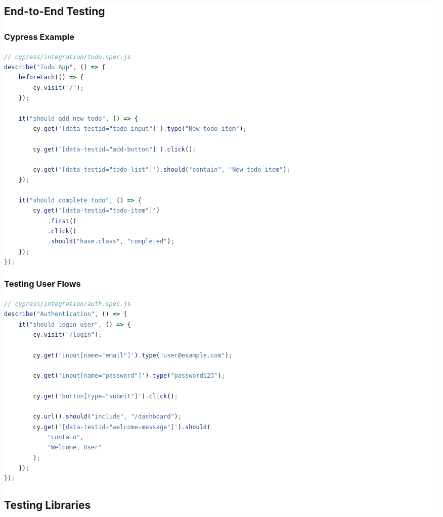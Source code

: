 ## End-to-End Testing

### Cypress Example

```jsx
// cypress/integration/todo.spec.js
describe("Todo App", () => {
	beforeEach(() => {
		cy.visit("/");
	});

	it("should add new todo", () => {
		cy.get('[data-testid="todo-input"]').type("New todo item");

		cy.get('[data-testid="add-button"]').click();

		cy.get('[data-testid="todo-list"]').should("contain", "New todo item");
	});

	it("should complete todo", () => {
		cy.get('[data-testid="todo-item"]')
			.first()
			.click()
			.should("have.class", "completed");
	});
});
```

### Testing User Flows

```jsx
// cypress/integration/auth.spec.js
describe("Authentication", () => {
	it("should login user", () => {
		cy.visit("/login");

		cy.get('input[name="email"]').type("user@example.com");

		cy.get('input[name="password"]').type("password123");

		cy.get('button[type="submit"]').click();

		cy.url().should("include", "/dashboard");
		cy.get('[data-testid="welcome-message"]').should(
			"contain",
			"Welcome, User"
		);
	});
});
```

## Testing Libraries
